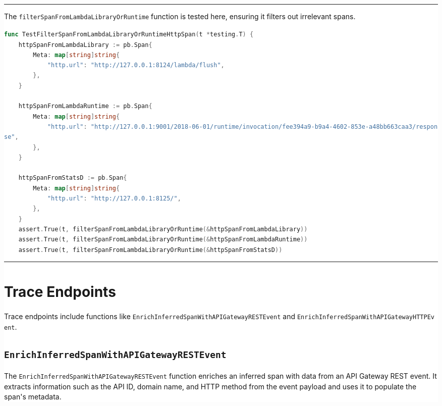 <SwmSnippet path="/pkg/serverless/trace/trace_test.go" line="97">

---

The <SwmToken path="pkg/serverless/trace/trace_test.go" pos="115:8:8" line-data="	assert.True(t, filterSpanFromLambdaLibraryOrRuntime(&amp;httpSpanFromLambdaLibrary))">`filterSpanFromLambdaLibraryOrRuntime`</SwmToken> function is tested here, ensuring it filters out irrelevant spans.

```go
func TestFilterSpanFromLambdaLibraryOrRuntimeHttpSpan(t *testing.T) {
	httpSpanFromLambdaLibrary := pb.Span{
		Meta: map[string]string{
			"http.url": "http://127.0.0.1:8124/lambda/flush",
		},
	}

	httpSpanFromLambdaRuntime := pb.Span{
		Meta: map[string]string{
			"http.url": "http://127.0.0.1:9001/2018-06-01/runtime/invocation/fee394a9-b9a4-4602-853e-a48bb663caa3/response",
		},
	}

	httpSpanFromStatsD := pb.Span{
		Meta: map[string]string{
			"http.url": "http://127.0.0.1:8125/",
		},
	}
	assert.True(t, filterSpanFromLambdaLibraryOrRuntime(&httpSpanFromLambdaLibrary))
	assert.True(t, filterSpanFromLambdaLibraryOrRuntime(&httpSpanFromLambdaRuntime))
	assert.True(t, filterSpanFromLambdaLibraryOrRuntime(&httpSpanFromStatsD))
```

---

</SwmSnippet>

# Trace Endpoints

Trace endpoints include functions like <SwmToken path="pkg/serverless/trace/inferredspan/span_enrichment.go" pos="69:2:2" line-data="// EnrichInferredSpanWithAPIGatewayRESTEvent uses the parsed event">`EnrichInferredSpanWithAPIGatewayRESTEvent`</SwmToken> and <SwmToken path="pkg/serverless/trace/inferredspan/span_enrichment.go" pos="101:2:2" line-data="// EnrichInferredSpanWithAPIGatewayHTTPEvent uses the parsed event">`EnrichInferredSpanWithAPIGatewayHTTPEvent`</SwmToken>.

## <SwmToken path="pkg/serverless/trace/inferredspan/span_enrichment.go" pos="69:2:2" line-data="// EnrichInferredSpanWithAPIGatewayRESTEvent uses the parsed event">`EnrichInferredSpanWithAPIGatewayRESTEvent`</SwmToken>

The <SwmToken path="pkg/serverless/trace/inferredspan/span_enrichment.go" pos="69:2:2" line-data="// EnrichInferredSpanWithAPIGatewayRESTEvent uses the parsed event">`EnrichInferredSpanWithAPIGatewayRESTEvent`</SwmToken> function enriches an inferred span with data from an API Gateway REST event. It extracts information such as the API ID, domain name, and HTTP method from the event payload and uses it to populate the span's metadata.
